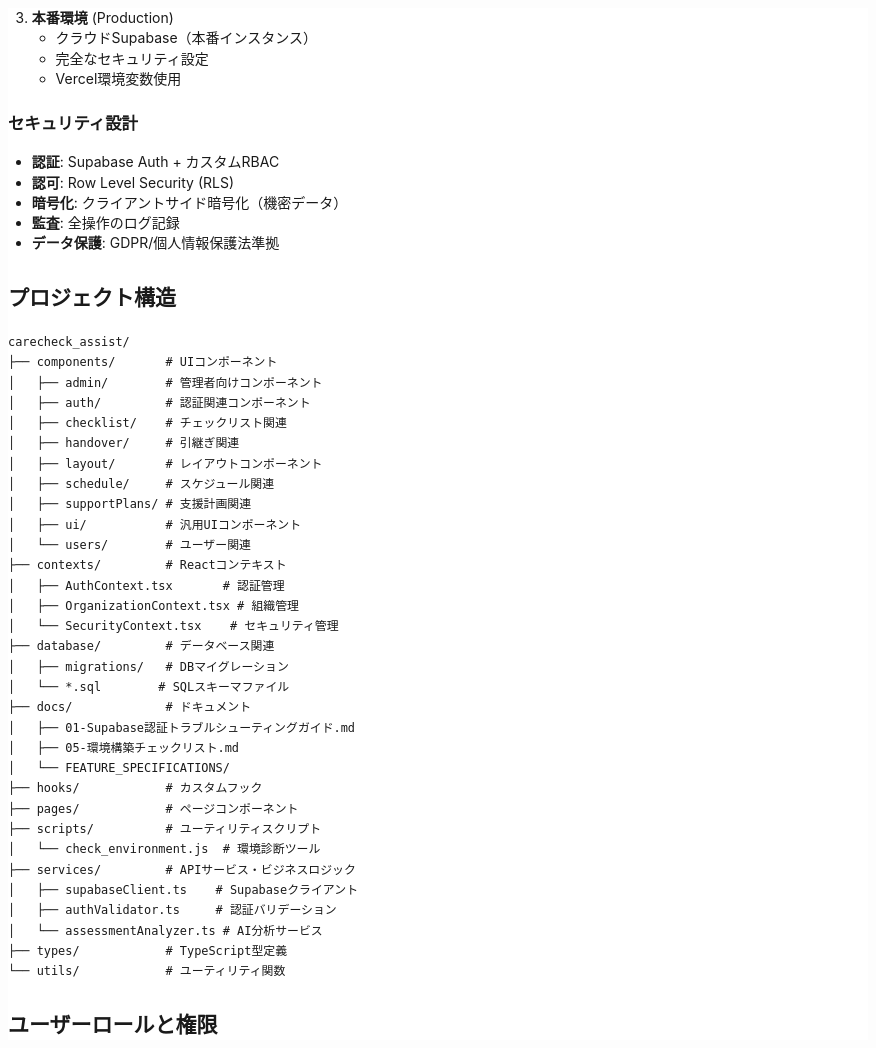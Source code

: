 3. **本番環境** (Production)
   - クラウドSupabase（本番インスタンス）
   - 完全なセキュリティ設定
   - Vercel環境変数使用

### セキュリティ設計
- **認証**: Supabase Auth + カスタムRBAC
- **認可**: Row Level Security (RLS)
- **暗号化**: クライアントサイド暗号化（機密データ）
- **監査**: 全操作のログ記録
- **データ保護**: GDPR/個人情報保護法準拠

## プロジェクト構造

```
carecheck_assist/
├── components/       # UIコンポーネント
│   ├── admin/        # 管理者向けコンポーネント
│   ├── auth/         # 認証関連コンポーネント
│   ├── checklist/    # チェックリスト関連
│   ├── handover/     # 引継ぎ関連
│   ├── layout/       # レイアウトコンポーネント
│   ├── schedule/     # スケジュール関連
│   ├── supportPlans/ # 支援計画関連
│   ├── ui/           # 汎用UIコンポーネント
│   └── users/        # ユーザー関連
├── contexts/         # Reactコンテキスト
│   ├── AuthContext.tsx       # 認証管理
│   ├── OrganizationContext.tsx # 組織管理
│   └── SecurityContext.tsx    # セキュリティ管理
├── database/         # データベース関連
│   ├── migrations/   # DBマイグレーション
│   └── *.sql        # SQLスキーマファイル
├── docs/             # ドキュメント
│   ├── 01-Supabase認証トラブルシューティングガイド.md
│   ├── 05-環境構築チェックリスト.md
│   └── FEATURE_SPECIFICATIONS/
├── hooks/            # カスタムフック
├── pages/            # ページコンポーネント
├── scripts/          # ユーティリティスクリプト
│   └── check_environment.js  # 環境診断ツール
├── services/         # APIサービス・ビジネスロジック
│   ├── supabaseClient.ts    # Supabaseクライアント
│   ├── authValidator.ts     # 認証バリデーション
│   └── assessmentAnalyzer.ts # AI分析サービス
├── types/            # TypeScript型定義
└── utils/            # ユーティリティ関数
```

## ユーザーロールと権限
